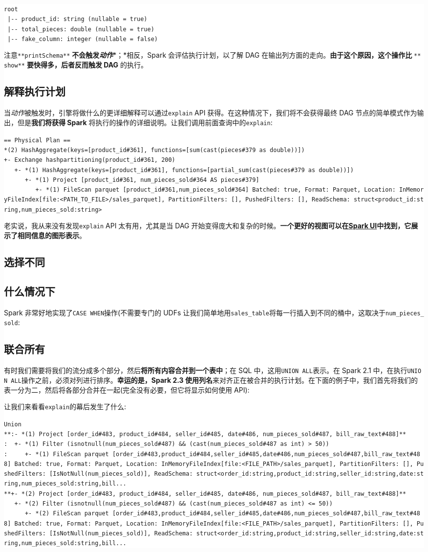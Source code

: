 ```
root
 |-- product_id: string (nullable = true)
 |-- total_pieces: double (nullable = true)
 |-- fake_column: integer (nullable = false)
```

注意`**printSchema**` **不会触发*动作****；*相反，Spark 会评估执行计划，以了解 DAG 在输出列方面的走向。**由于这个原因，这个操作比** `**show**` **要快得多，后者反而触发 DAG** 的执行。

## 解释执行计划

当*动作*被触发时，引擎将做什么的更详细解释可以通过`explain` API 获得。在这种情况下，我们将不会获得最终 DAG 节点的简单模式作为输出，但是**我们将获得 Spark** 将执行的操作的详细说明。让我们调用前面查询中的`explain`:

```
== Physical Plan ==
*(2) HashAggregate(keys=[product_id#361], functions=[sum(cast(pieces#379 as double))])
+- Exchange hashpartitioning(product_id#361, 200)
   +- *(1) HashAggregate(keys=[product_id#361], functions=[partial_sum(cast(pieces#379 as double))])
      +- *(1) Project [product_id#361, num_pieces_sold#364 AS pieces#379]
         +- *(1) FileScan parquet [product_id#361,num_pieces_sold#364] Batched: true, Format: Parquet, Location: InMemoryFileIndex[file:<PATH_TO_FILE>/sales_parquet], PartitionFilters: [], PushedFilters: [], ReadSchema: struct<product_id:string,num_pieces_sold:string>
```

老实说，我从来没有发现`explain` API 太有用，尤其是当 DAG 开始变得庞大和复杂的时候。**一个更好的视图可以在**[**Spark UI**](https://spark.apache.org/docs/3.0.0-preview/web-ui.html)**中找到，它展示了相同信息的图形表示**。

## 选择不同

## 什么情况下

Spark 非常好地实现了`CASE WHEN`操作(不需要专门的 UDFs 让我们简单地用`sales_table`将每一行插入到不同的桶中，这取决于`num_pieces_sold`:

## 联合所有

有时我们需要将我们的流分成多个部分，然后**将所有内容合并到一个表中**；在 SQL 中，这用`UNION ALL`表示。在 Spark 2.1 中，在执行`UNION ALL`操作之前，必须对列进行排序。**幸运的是，Spark 2.3 使用列名**来对齐正在被合并的执行计划。在下面的例子中，我们首先将我们的表一分为二，然后将各部分合并在一起(完全没有必要，但它将显示如何使用 API):

让我们来看看`explain`的幕后发生了什么:

```
Union
**:- *(1) Project [order_id#483, product_id#484, seller_id#485, date#486, num_pieces_sold#487, bill_raw_text#488]**
:  +- *(1) Filter (isnotnull(num_pieces_sold#487) && (cast(num_pieces_sold#487 as int) > 50))
:     +- *(1) FileScan parquet [order_id#483,product_id#484,seller_id#485,date#486,num_pieces_sold#487,bill_raw_text#488] Batched: true, Format: Parquet, Location: InMemoryFileIndex[file:<FILE_PATH>/sales_parquet], PartitionFilters: [], PushedFilters: [IsNotNull(num_pieces_sold)], ReadSchema: struct<order_id:string,product_id:string,seller_id:string,date:string,num_pieces_sold:string,bill...
**+- *(2) Project [order_id#483, product_id#484, seller_id#485, date#486, num_pieces_sold#487, bill_raw_text#488]**
   +- *(2) Filter (isnotnull(num_pieces_sold#487) && (cast(num_pieces_sold#487 as int) <= 50))
      +- *(2) FileScan parquet [order_id#483,product_id#484,seller_id#485,date#486,num_pieces_sold#487,bill_raw_text#488] Batched: true, Format: Parquet, Location: InMemoryFileIndex[file:<FILE_PATH>/sales_parquet], PartitionFilters: [], PushedFilters: [IsNotNull(num_pieces_sold)], ReadSchema: struct<order_id:string,product_id:string,seller_id:string,date:string,num_pieces_sold:string,bill...
```
